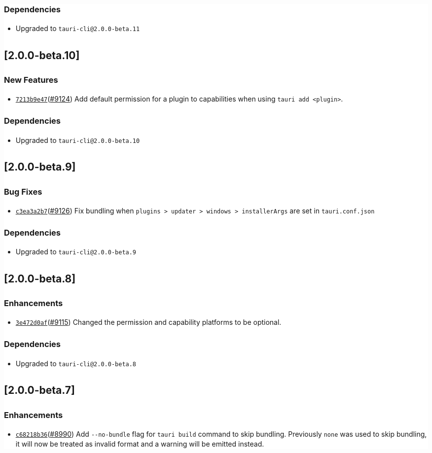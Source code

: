 ### Dependencies

-   Upgraded to `tauri-cli@2.0.0-beta.11`

## \[2.0.0-beta.10]

### New Features

-   [`7213b9e47`](https://www.github.com/tauri-apps/tauri/commit/7213b9e47242bef814aa7257e0bf84631bf5fe7e)([#9124](https://www.github.com/tauri-apps/tauri/pull/9124))
    Add default permission for a plugin to capabilities when using
    `tauri add <plugin>`.

### Dependencies

-   Upgraded to `tauri-cli@2.0.0-beta.10`

## \[2.0.0-beta.9]

### Bug Fixes

-   [`c3ea3a2b7`](https://www.github.com/tauri-apps/tauri/commit/c3ea3a2b7d2fe3085f05b63dd1feb962beb4b7b3)([#9126](https://www.github.com/tauri-apps/tauri/pull/9126))
    Fix bundling when `plugins > updater > windows > installerArgs` are set in
    `tauri.conf.json`

### Dependencies

-   Upgraded to `tauri-cli@2.0.0-beta.9`

## \[2.0.0-beta.8]

### Enhancements

-   [`3e472d0af`](https://www.github.com/tauri-apps/tauri/commit/3e472d0afcd67545dd6d9f18d304580a3b2759a8)([#9115](https://www.github.com/tauri-apps/tauri/pull/9115))
    Changed the permission and capability platforms to be optional.

### Dependencies

-   Upgraded to `tauri-cli@2.0.0-beta.8`

## \[2.0.0-beta.7]

### Enhancements

-   [`c68218b36`](https://www.github.com/tauri-apps/tauri/commit/c68218b362c417b62e56c7a2b5b32c13fe035a83)([#8990](https://www.github.com/tauri-apps/tauri/pull/8990))
    Add `--no-bundle` flag for `tauri build` command to skip bundling.
    Previously `none` was used to skip bundling, it will now be treated as
    invalid format and a warning will be emitted instead.

